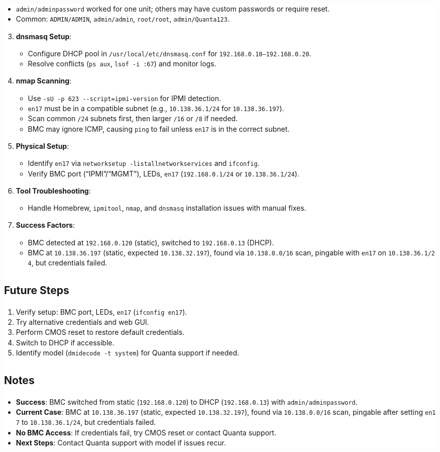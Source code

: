    - `admin/adminpassword` worked for one unit; others may have custom passwords or require reset.
   - Common: `ADMIN/ADMIN`, `admin/admin`, `root/root`, `admin/Quanta123`.

3. **dnsmasq Setup**:

   - Configure DHCP pool in `/usr/local/etc/dnsmasq.conf` for `192.168.0.10–192.168.0.20`.
   - Resolve conflicts (`ps aux`, `lsof -i :67`) and monitor logs.

4. **nmap Scanning**:

   - Use `-sU -p 623 --script=ipmi-version` for IPMI detection.
   - `en17` must be in a compatible subnet (e.g., `10.138.36.1/24` for `10.138.36.197`).
   - Scan common `/24` subnets first, then larger `/16` or `/8` if needed.
   - BMC may ignore ICMP, causing `ping` to fail unless `en17` is in the correct subnet.

5. **Physical Setup**:

   - Identify `en17` via `networksetup -listallnetworkservices` and `ifconfig`.
   - Verify BMC port (“IPMI”/“MGMT”), LEDs, `en17` (`192.168.0.1/24` or `10.138.36.1/24`).

6. **Tool Troubleshooting**:

   - Handle Homebrew, `ipmitool`, `nmap`, and `dnsmasq` installation issues with manual fixes.

7. **Success Factors**:
   - BMC detected at `192.168.0.120` (static), switched to `192.168.0.13` (DHCP).
   - BMC at `10.138.36.197` (static, expected `10.138.32.197`), found via `10.138.0.0/16` scan, pingable with `en17` on `10.138.36.1/24`, but credentials failed.

## Future Steps

1. Verify setup: BMC port, LEDs, `en17` (`ifconfig en17`).
2. Try alternative credentials and web GUI.
3. Perform CMOS reset to restore default credentials.
4. Switch to DHCP if accessible.
5. Identify model (`dmidecode -t system`) for Quanta support if needed.

## Notes

- **Success**: BMC switched from static (`192.168.0.120`) to DHCP (`192.168.0.13`) with `admin/adminpassword`.
- **Current Case**: BMC at `10.138.36.197` (static, expected `10.138.32.197`), found via `10.138.0.0/16` scan, pingable after setting `en17` to `10.138.36.1/24`, but credentials failed.
- **No BMC Access**: If credentials fail, try CMOS reset or contact Quanta support.
- **Next Steps**: Contact Quanta support with model if issues recur.
